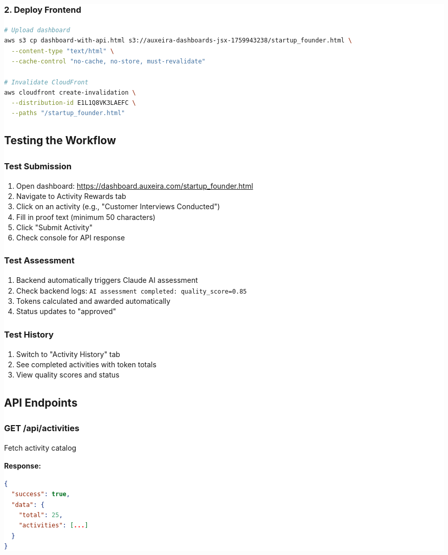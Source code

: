 ### 2. Deploy Frontend

```bash
# Upload dashboard
aws s3 cp dashboard-with-api.html s3://auxeira-dashboards-jsx-1759943238/startup_founder.html \
  --content-type "text/html" \
  --cache-control "no-cache, no-store, must-revalidate"

# Invalidate CloudFront
aws cloudfront create-invalidation \
  --distribution-id E1L1Q8VK3LAEFC \
  --paths "/startup_founder.html"
```

## Testing the Workflow

### Test Submission
1. Open dashboard: https://dashboard.auxeira.com/startup_founder.html
2. Navigate to Activity Rewards tab
3. Click on an activity (e.g., "Customer Interviews Conducted")
4. Fill in proof text (minimum 50 characters)
5. Click "Submit Activity"
6. Check console for API response

### Test Assessment
1. Backend automatically triggers Claude AI assessment
2. Check backend logs: `AI assessment completed: quality_score=0.85`
3. Tokens calculated and awarded automatically
4. Status updates to "approved"

### Test History
1. Switch to "Activity History" tab
2. See completed activities with token totals
3. View quality scores and status

## API Endpoints

### GET /api/activities
Fetch activity catalog

**Response:**
```json
{
  "success": true,
  "data": {
    "total": 25,
    "activities": [...]
  }
}
```
